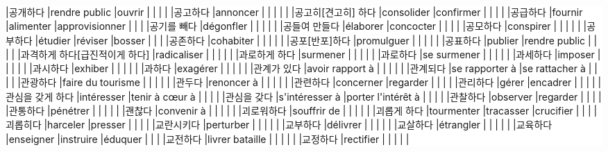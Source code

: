 |공개하다                |rendre public                  |ouvrir                    |                                |                     |               |
|공고하다                |annoncer                       |                          |                                |                     |               |
|공고히[견고히] 하다         |consolider                     |confirmer                 |                                |                     |               |
|공급하다                |fournir                        |alimenter                 |approvisionner                  |                     |               |
|공기를 빼다              |dégonfler                      |                          |                                |                     |               |
|공들여 만들다             |élaborer                       |concocter                 |                                |                     |               |
|공모하다                |conspirer                      |                          |                                |                     |               |
|공부하다                |étudier                        |réviser                   |bosser                          |                     |               |
|공존하다                |cohabiter                      |                          |                                |                     |               |
|공포[반포]하다            |promulguer                     |                          |                                |                     |               |
|공표하다                |publier                        |rendre public             |                                |                     |               |
|과격하게 하다[급진적이게 하다]   |radicaliser                    |                          |                                |                     |               |
|과로하게 하다             |surmener                       |                          |                                |                     |               |
|과로하다                |se surmener                    |                          |                                |                     |               |
|과세하다                |imposer                        |                          |                                |                     |               |
|과시하다                |exhiber                        |                          |                                |                     |               |
|과하다                 |exagérer                       |                          |                                |                     |               |
|관계가 있다              |avoir rapport à                |                          |                                |                     |               |
|관계되다                |se rapporter à                 |se rattacher à            |                                |                     |               |
|관광하다                |faire du tourisme              |                          |                                |                     |               |
|관두다                 |renoncer à                     |                          |                                |                     |               |
|관련하다                |concerner                      |regarder                  |                                |                     |               |
|관리하다                |gérer                          |encadrer                  |                                |                     |               |
|관심을 갖게 하다           |intéresser                     |tenir à cœur à            |                                |                     |               |
|관심을 갖다              |s'intéresser à                 |porter l'intérêt à        |                                |                     |               |
|관찰하다                |observer                       |regarder                  |                                |                     |               |
|관통하다                |pénétrer                       |                          |                                |                     |               |
|괜찮다                 |convenir à                     |                          |                                |                     |               |
|괴로워하다               |souffrir de                    |                          |                                |                     |               |
|괴롭게 하다              |tourmenter                     |tracasser                 |crucifier                       |                     |               |
|괴롭히다                |harceler                       |presser                   |                                |                     |               |
|교란시키다               |perturber                      |                          |                                |                     |               |
|교부하다                |délivrer                       |                          |                                |                     |               |
|교살하다                |étrangler                      |                          |                                |                     |               |
|교육하다                |enseigner                      |instruire                 |éduquer                         |                     |               |
|교전하다                |livrer bataille                |                          |                                |                     |               |
|교정하다                |rectifier                      |                          |                                |                     |               |